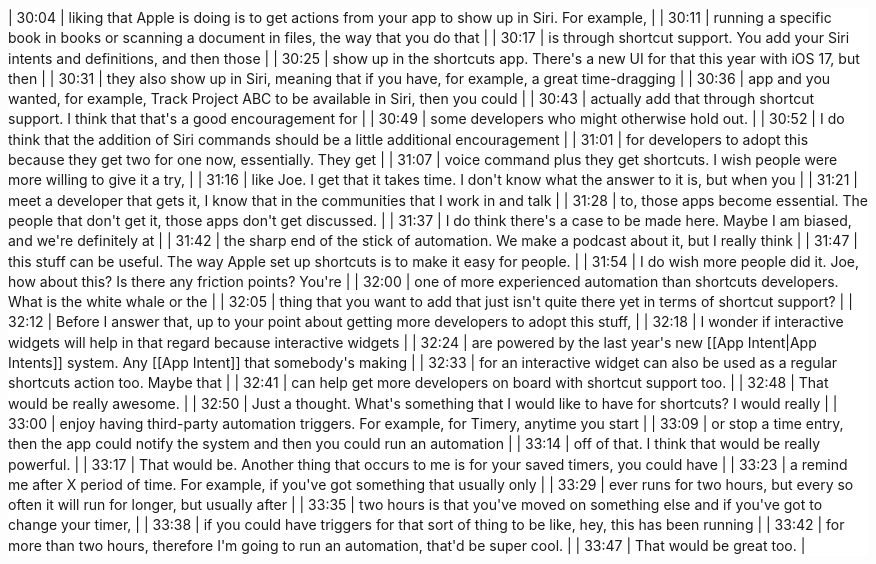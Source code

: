 | 30:04      | liking that Apple is doing is to get actions from your app to show up in Siri. For example,          |
| 30:11      | running a specific book in books or scanning a document in files, the way that you do that           |
| 30:17      | is through shortcut support. You add your Siri intents and definitions, and then those               |
| 30:25      | show up in the shortcuts app. There's a new UI for that this year with iOS 17, but then              |
| 30:31      | they also show up in Siri, meaning that if you have, for example, a great time-dragging              |
| 30:36      | app and you wanted, for example, Track Project ABC to be available in Siri, then you could           |
| 30:43      | actually add that through shortcut support. I think that that's a good encouragement for             |
| 30:49      | some developers who might otherwise hold out.                                                        |
| 30:52      | I do think that the addition of Siri commands should be a little additional encouragement            |
| 31:01      | for developers to adopt this because they get two for one now, essentially. They get                 |
| 31:07      | voice command plus they get shortcuts. I wish people were more willing to give it a try,             |
| 31:16      | like Joe. I get that it takes time. I don't know what the answer to it is, but when you              |
| 31:21      | meet a developer that gets it, I know that in the communities that I work in and talk                |
| 31:28      | to, those apps become essential. The people that don't get it, those apps don't get discussed.       |
| 31:37      | I do think there's a case to be made here. Maybe I am biased, and we're definitely at                |
| 31:42      | the sharp end of the stick of automation. We make a podcast about it, but I really think             |
| 31:47      | this stuff can be useful. The way Apple set up shortcuts is to make it easy for people.              |
| 31:54      | I do wish more people did it. Joe, how about this? Is there any friction points? You're              |
| 32:00      | one of more experienced automation than shortcuts developers. What is the white whale or the         |
| 32:05      | thing that you want to add that just isn't quite there yet in terms of shortcut support?             |
| 32:12      | Before I answer that, up to your point about getting more developers to adopt this stuff,            |
| 32:18      | I wonder if interactive widgets will help in that regard because interactive widgets                 |
| 32:24      | are powered by the last year's new [[App Intent\|App Intents]] system. Any [[App Intent]] that somebody's making         |
| 32:33      | for an interactive widget can also be used as a regular shortcuts action too. Maybe that             |
| 32:41      | can help get more developers on board with shortcut support too.                                     |
| 32:48      | That would be really awesome.                                                                        |
| 32:50      | Just a thought. What's something that I would like to have for shortcuts? I would really             |
| 33:00      | enjoy having third-party automation triggers. For example, for Timery, anytime you start             |
| 33:09      | or stop a time entry, then the app could notify the system and then you could run an automation      |
| 33:14      | off of that. I think that would be really powerful.                                                  |
| 33:17      | That would be. Another thing that occurs to me is for your saved timers, you could have              |
| 33:23      | a remind me after X period of time. For example, if you've got something that usually only           |
| 33:29      | ever runs for two hours, but every so often it will run for longer, but usually after                |
| 33:35      | two hours is that you've moved on something else and if you've got to change your timer,             |
| 33:38      | if you could have triggers for that sort of thing to be like, hey, this has been running             |
| 33:42      | for more than two hours, therefore I'm going to run an automation, that'd be super cool.             |
| 33:47      | That would be great too.                                                                             |
